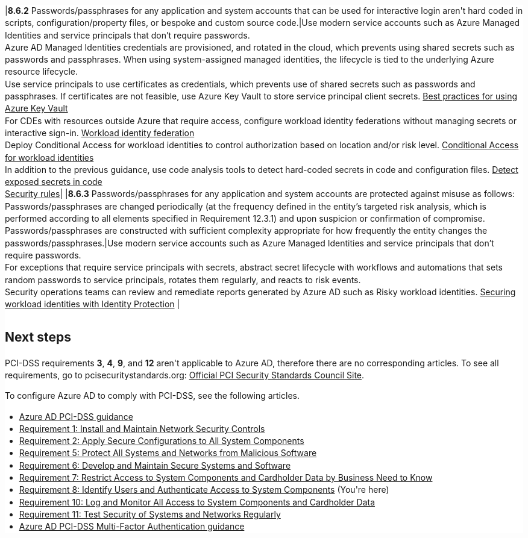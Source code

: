 |**8.6.2** Passwords/passphrases for any application and system accounts that can be used for interactive login aren't hard coded in scripts, configuration/property files, or bespoke and custom source code.|Use modern service accounts such as Azure Managed Identities and service principals that don’t require passwords. </br> Azure AD Managed Identities credentials are provisioned, and rotated in the cloud, which prevents using shared secrets such as passwords and passphrases. When using system-assigned managed identities, the lifecycle is tied to the underlying Azure resource lifecycle. </br> Use service principals to use certificates as credentials, which prevents use of shared secrets such as passwords and passphrases. If certificates are not feasible, use Azure Key Vault to store service principal client secrets. [Best practices for using Azure Key Vault](/azure/key-vault/general/best-practices#using-service-principals-with-key-vault) </br> For CDEs with resources outside Azure that require access, configure workload identity federations without managing secrets or interactive sign-in. [Workload identity federation](../workload-identities/workload-identity-federation.md) </br> Deploy Conditional Access for workload identities to control authorization based on location and/or risk level. [Conditional Access for workload identities](../conditional-access/workload-identity.md) </br> In addition to the previous guidance, use code analysis tools to detect hard-coded secrets in code and configuration files. [Detect exposed secrets in code](/azure/defender-for-cloud/detect-exposed-secrets) </br> [Security rules](/dotnet/fundamentals/code-analysis/quality-rules/security-warnings)|
|**8.6.3** Passwords/passphrases for any application and system accounts are protected against misuse as follows: </br> Passwords/passphrases are changed periodically (at the frequency defined in the entity’s targeted risk analysis, which is performed according to all elements specified in Requirement 12.3.1) and upon suspicion or confirmation of compromise. </br> Passwords/passphrases are constructed with sufficient complexity appropriate for how frequently the entity changes the passwords/passphrases.|Use modern service accounts such as Azure Managed Identities and service principals that don’t require passwords. </br> For exceptions that require service principals with secrets, abstract secret lifecycle with workflows and automations that sets random passwords to service principals, rotates them regularly, and reacts to risk events.  </br> Security operations teams can review and remediate reports generated by Azure AD such as Risky workload identities. [Securing workload identities with Identity Protection](../identity-protection/concept-workload-identity-risk.md) |

## Next steps

PCI-DSS requirements **3**, **4**, **9**, and **12** aren't applicable to Azure AD, therefore there are no corresponding articles. To see all requirements, go to pcisecuritystandards.org: [Official PCI Security Standards Council Site](https://docs-prv.pcisecuritystandards.org/PCI%20DSS/Standard/PCI-DSS-v4_0.pdf).

To configure Azure AD to comply with PCI-DSS, see the following articles. 

* [Azure AD PCI-DSS guidance](pci-dss-guidance.md) 
* [Requirement 1: Install and Maintain Network Security Controls](pci-requirement-1.md) 
* [Requirement 2: Apply Secure Configurations to All System Components](pci-requirement-2.md)
* [Requirement 5: Protect All Systems and Networks from Malicious Software](pci-requirement-5.md) 
* [Requirement 6: Develop and Maintain Secure Systems and Software](pci-requirement-6.md) 
* [Requirement 7: Restrict Access to System Components and Cardholder Data by Business Need to Know](pci-requirement-7.md) 
* [Requirement 8: Identify Users and Authenticate Access to System Components](pci-requirement-8.md) (You're here)
* [Requirement 10: Log and Monitor All Access to System Components and Cardholder Data](pci-requirement-10.md)
* [Requirement 11: Test Security of Systems and Networks Regularly](pci-requirement-11.md)
* [Azure AD PCI-DSS Multi-Factor Authentication guidance](pci-dss-mfa.md)
